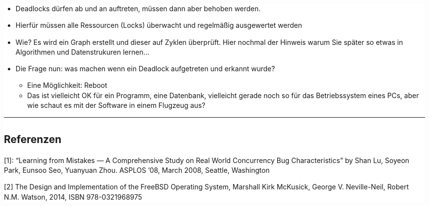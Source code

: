 - Deadlocks dürfen ab und an auftreten, müssen dann aber behoben werden. 
- Hierfür müssen alle Ressourcen (Locks) überwacht und regelmäßig ausgewertet werden
- Wie? Es wird ein Graph erstellt und dieser auf Zyklen überprüft. Hier nochmal der Hinweis warum Sie später so etwas in Algorithmen und Datenstrukuren lernen…  
- Die Frage nun: was machen wenn ein Deadlock aufgetreten und erkannt wurde? 

  - Eine Möglichkeit: Reboot 
  - Das ist vielleicht OK für ein Programm, eine Datenbank, vielleicht gerade noch so für das Betriebssystem eines PCs, aber wie schaut es mit der Software in einem Flugzeug aus?


************************************

## Referenzen

[1]: “Learning from Mistakes — A Comprehensive Study on Real World Concurrency Bug Characteristics” by Shan Lu, Soyeon Park, Eunsoo Seo, Yuanyuan Zhou. ASPLOS ’08, March 2008, Seattle, Washington

[2] The Design and Implementation of the FreeBSD Operating System, Marshall Kirk McKusick, George V. Neville-Neil, Robert N.M. Watson, 2014, ISBN 978-0321968975
